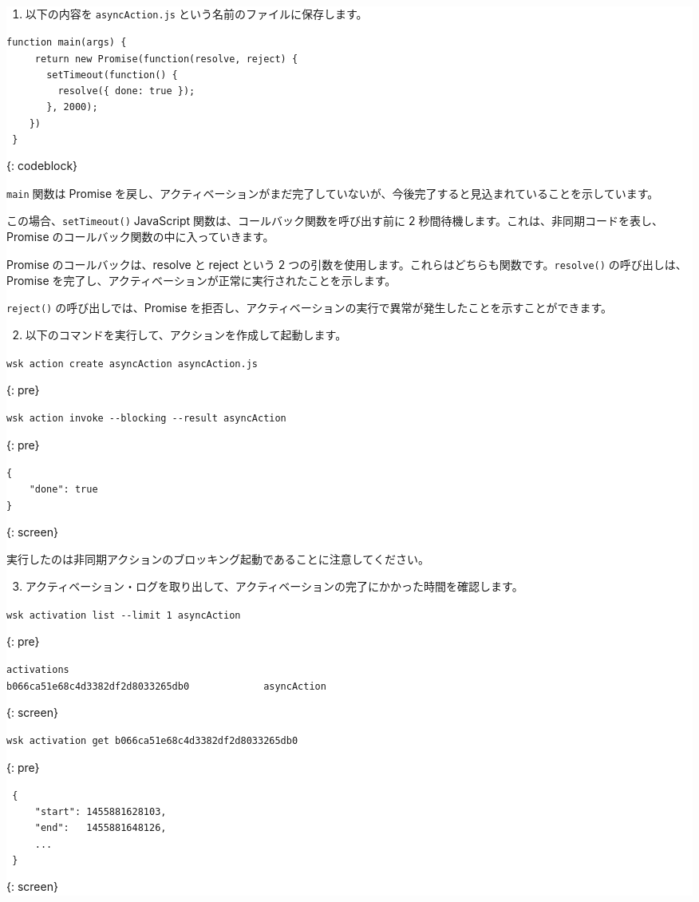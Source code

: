1. 以下の内容を `asyncAction.js` という名前のファイルに保存します。

  ```
  function main(args) {
       return new Promise(function(resolve, reject) {
         setTimeout(function() {
           resolve({ done: true });
         }, 2000);
      })
   }
  ```
  {: codeblock}

  `main` 関数は Promise を戻し、アクティベーションがまだ完了していないが、今後完了すると見込まれていることを示しています。

  この場合、`setTimeout()` JavaScript 関数は、コールバック関数を呼び出す前に 2 秒間待機します。これは、非同期コードを表し、Promise のコールバック関数の中に入っていきます。

  Promise のコールバックは、resolve と reject という 2 つの引数を使用します。これらはどちらも関数です。`resolve()` の呼び出しは、Promise を完了し、アクティベーションが正常に実行されたことを示します。

  `reject()` の呼び出しでは、Promise を拒否し、アクティベーションの実行で異常が発生したことを示すことができます。

2. 以下のコマンドを実行して、アクションを作成して起動します。

  ```
  wsk action create asyncAction asyncAction.js
  ```
  {: pre}
  ```
  wsk action invoke --blocking --result asyncAction
  ```
  {: pre}
  ```
  {
      "done": true
  }
  ```
  {: screen}

  実行したのは非同期アクションのブロッキング起動であることに注意してください。

3. アクティベーション・ログを取り出して、アクティベーションの完了にかかった時間を確認します。

  ```
  wsk activation list --limit 1 asyncAction
  ```
  {: pre}
  ```
  activations
  b066ca51e68c4d3382df2d8033265db0             asyncAction
  ```
  {: screen}


  ```
  wsk activation get b066ca51e68c4d3382df2d8033265db0
  ```
  {: pre}
 ```
  {
      "start": 1455881628103,
      "end":   1455881648126,
      ...
  }
  ```
  {: screen}
